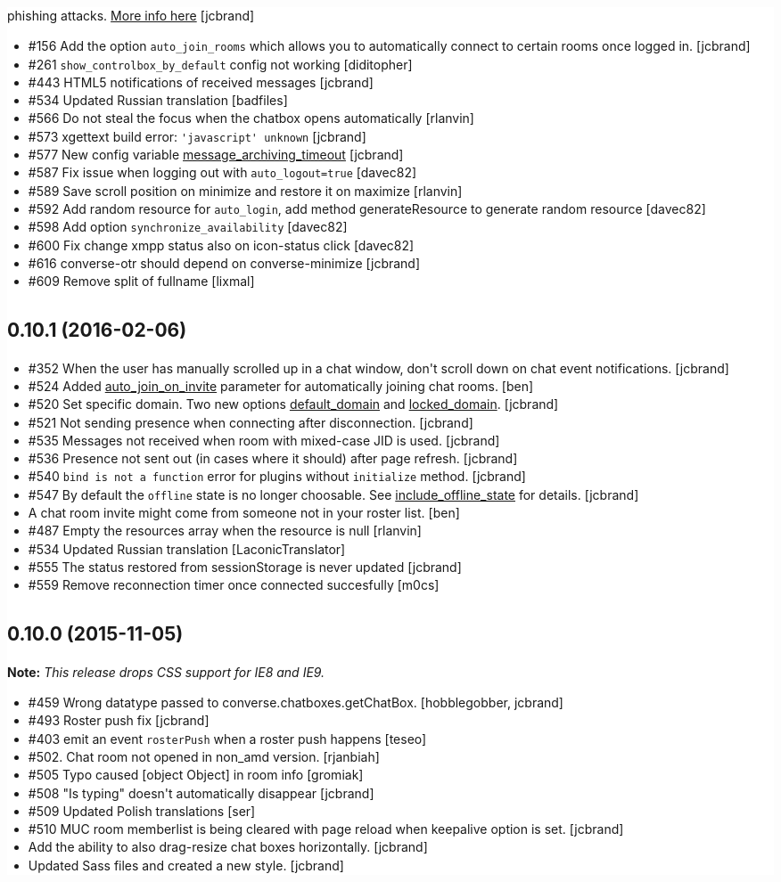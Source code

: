   phishing attacks. [More info here](https://mathiasbynens.github.io/rel-noopener/)
  [jcbrand]
- #156 Add the option `auto_join_rooms` which allows you to automatically
  connect to certain rooms once logged in. [jcbrand]
- #261 `show_controlbox_by_default` config not working [diditopher]
- #443 HTML5 notifications of received messages [jcbrand]
- #534 Updated Russian translation [badfiles]
- #566 Do not steal the focus when the chatbox opens automatically [rlanvin]
- #573 xgettext build error: `'javascript' unknown` [jcbrand]
- #577 New config variable [message_archiving_timeout](https://conversejs.org/docs/html/configuration.html#message-archiving-timeout) [jcbrand]
- #587 Fix issue when logging out with `auto_logout=true` [davec82]
- #589 Save scroll position on minimize and restore it on maximize [rlanvin]
- #592 Add random resource for `auto_login`, add method generateResource to
  generate random resource [davec82]
- #598 Add option `synchronize_availability` [davec82]
- #600 Fix change xmpp status also on icon-status click [davec82]
- #616 converse-otr should depend on converse-minimize  [jcbrand]
- #609 Remove split of fullname [lixmal]

## 0.10.1 (2016-02-06)

- #352 When the user has manually scrolled up in a chat window, don't scroll
  down on chat event notifications. [jcbrand]
- #524 Added [auto_join_on_invite](https://conversejs.org/docs/html/configuration.html#auto_join_on_invite)
  parameter for automatically joining chat rooms. [ben]
- #520 Set specific domain. Two new options [default_domain](https://conversejs.org/docs/html/configuration.html#default_domain)
  and [locked_domain](https://conversejs.org/docs/html/configuration.html#locked_domain). [jcbrand]
- #521 Not sending presence when connecting after disconnection. [jcbrand]
- #535 Messages not received when room with mixed-case JID is used. [jcbrand]
- #536 Presence not sent out (in cases where it should) after page refresh. [jcbrand]
- #540 `bind is not a function` error for plugins without `initialize` method. [jcbrand]
- #547 By default the `offline` state is no longer choosable.
  See [include_offline_state](https://conversejs.org/docs/html/configuration.html#include-offline-state) for details. [jcbrand]
- A chat room invite might come from someone not in your roster list. [ben]
- #487 Empty the resources array when the resource is null [rlanvin]
- #534 Updated Russian translation [LaconicTranslator]
- #555 The status restored from sessionStorage is never updated [jcbrand]
- #559 Remove reconnection timer once connected succesfully [m0cs]

## 0.10.0 (2015-11-05)

**Note:**
*This release drops CSS support for IE8 and IE9.*

- #459 Wrong datatype passed to converse.chatboxes.getChatBox. [hobblegobber, jcbrand]
- #493 Roster push fix [jcbrand]
- #403 emit an event `rosterPush` when a roster push happens [teseo]
- #502. Chat room not opened in non_amd version. [rjanbiah]
- #505 Typo caused [object Object] in room info [gromiak]
- #508 "Is typing" doesn't automatically disappear [jcbrand]
- #509 Updated Polish translations [ser]
- #510 MUC room memberlist is being cleared with page reload when keepalive option is set. [jcbrand]
- Add the ability to also drag-resize chat boxes horizontally. [jcbrand]
- Updated Sass files and created a new style. [jcbrand]
